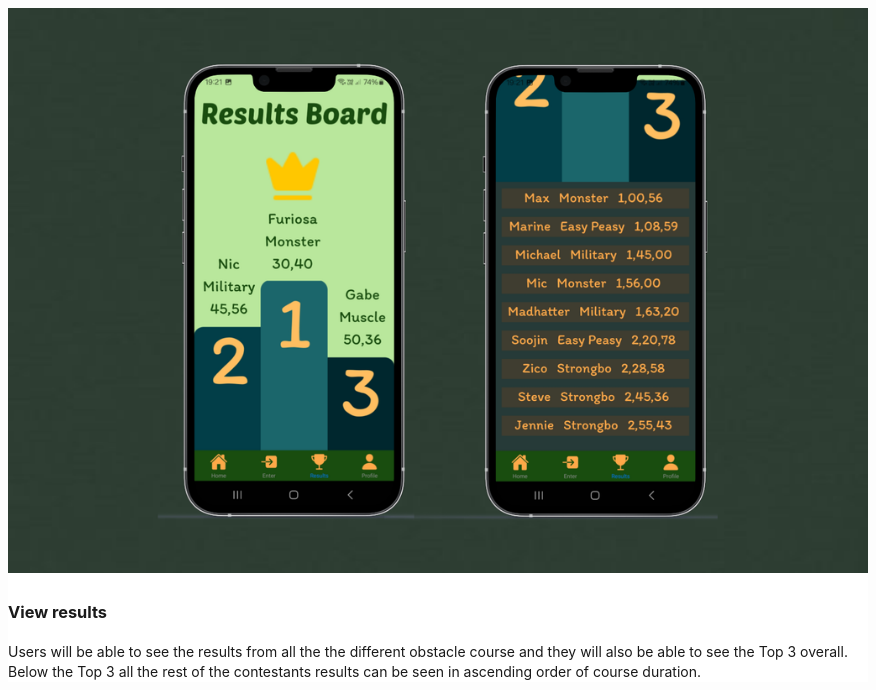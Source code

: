 ![image3](readme_images_&_video/Feature_3.png)
### View results 

Users will be able to see the results from all the the different obstacle course and they will also be able to see the Top 3 overall. Below the Top 3 all the rest of the contestants results can be seen in ascending order of course duration.

